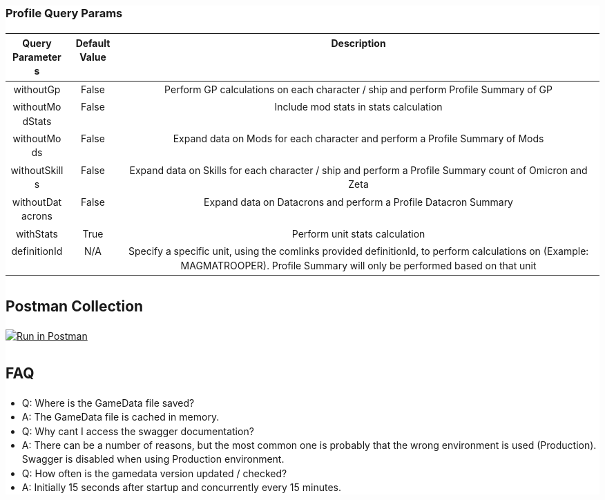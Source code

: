 ### Profile Query Params

| Query Parameters | Default Value |                                                                                   Description                                                                                    |
| :--------------: | :-----------: | :------------------------------------------------------------------------------------------------------------------------------------------------------------------------------: |
|    withoutGp     |     False     |                                                Perform GP calculations on each character / ship and perform Profile Summary of GP                                                |
| withoutModStats  |     False     |                                                                      Include mod stats in stats calculation                                                                      |
|   withoutMods    |     False     |                                                   Expand data on Mods for each character and perform a Profile Summary of Mods                                                   |
|  withoutSkills   |     False     |                                     Expand data on Skills for each character / ship and perform a Profile Summary count of Omicron and Zeta                                      |
| withoutDatacrons |     False     |                                                         Expand data on Datacrons and perform a Profile Datacron Summary                                                          |
|    withStats     |     True      |                                                                          Perform unit stats calculation                                                                          |
|   definitionId   |      N/A      | Specify a specific unit, using the comlinks provided definitionId, to perform calculations on (Example: MAGMATROOPER). Profile Summary will only be performed based on that unit |


## Postman Collection
[![Run in Postman](https://run.pstmn.io/button.svg)](https://app.getpostman.com/run-collection/13493149-1cb56127-2649-4947-b080-d26e96025aef?action=collection%2Ffork&source=rip_markdown&collection-url=entityId%3D13493149-1cb56127-2649-4947-b080-d26e96025aef%26entityType%3Dcollection%26workspaceId%3D595e1fb2-07b7-4140-aa60-d7edb4fc027f)

## FAQ
- Q: Where is the GameData file saved?
- A: The GameData file is cached in memory.
- Q: Why cant I access the swagger documentation?
- A: There can be a number of reasons, but the most common one is probably that the wrong environment is used (Production). Swagger is disabled when using Production environment.
- Q: How often is the gamedata version updated / checked?
- A: Initially 15 seconds after startup and concurrently every 15 minutes.
